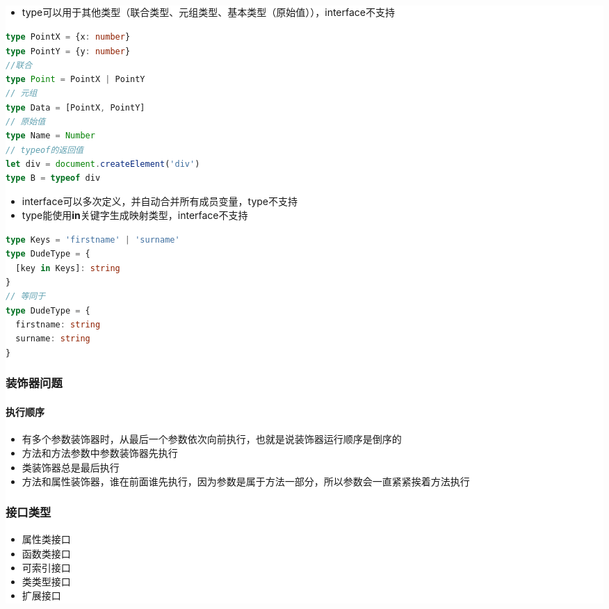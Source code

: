 - type可以用于其他类型（联合类型、元组类型、基本类型（原始值）），interface不支持

```ts
type PointX = {x: number}
type PointY = {y: number}
//联合
type Point = PointX | PointY
// 元组
type Data = [PointX, PointY]
// 原始值
type Name = Number
// typeof的返回值
let div = document.createElement('div')
type B = typeof div
```

- interface可以多次定义，并自动合并所有成员变量，type不支持
- type能使用**in**关键字生成映射类型，interface不支持

```ts
type Keys = 'firstname' | 'surname'
type DudeType = {
  [key in Keys]: string
}
// 等同于
type DudeType = {
  firstname: string
  surname: string
}
```

### 装饰器问题

#### 执行顺序

- 有多个参数装饰器时，从最后一个参数依次向前执行，也就是说装饰器运行顺序是倒序的
- 方法和方法参数中参数装饰器先执行
- 类装饰器总是最后执行
- 方法和属性装饰器，谁在前面谁先执行，因为参数是属于方法一部分，所以参数会一直紧紧挨着方法执行

### 接口类型

- 属性类接口
- 函数类接口
- 可索引接口
- 类类型接口
- 扩展接口